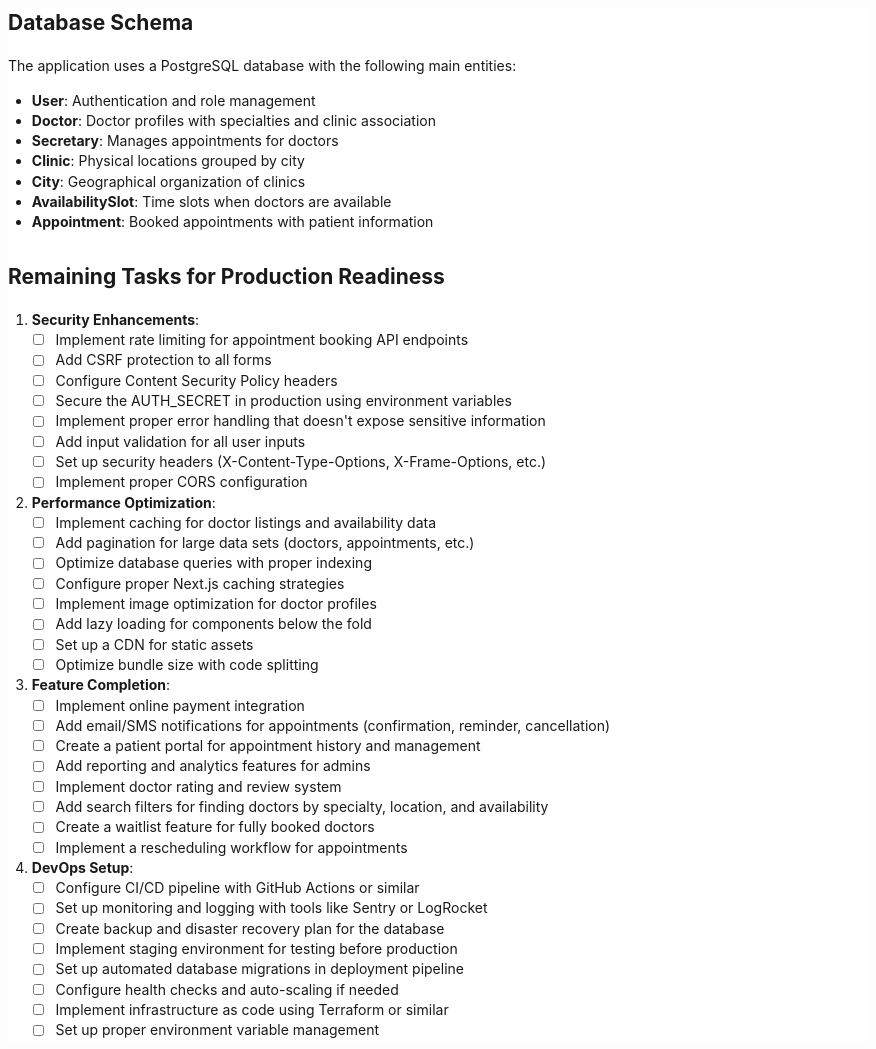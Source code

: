 ## Database Schema

The application uses a PostgreSQL database with the following main entities:
- **User**: Authentication and role management
- **Doctor**: Doctor profiles with specialties and clinic association
- **Secretary**: Manages appointments for doctors
- **Clinic**: Physical locations grouped by city
- **City**: Geographical organization of clinics
- **AvailabilitySlot**: Time slots when doctors are available
- **Appointment**: Booked appointments with patient information

## Remaining Tasks for Production Readiness

1. **Security Enhancements**:
   - [ ] Implement rate limiting for appointment booking API endpoints
   - [ ] Add CSRF protection to all forms
   - [ ] Configure Content Security Policy headers
   - [ ] Secure the AUTH_SECRET in production using environment variables
   - [ ] Implement proper error handling that doesn't expose sensitive information
   - [ ] Add input validation for all user inputs
   - [ ] Set up security headers (X-Content-Type-Options, X-Frame-Options, etc.)
   - [ ] Implement proper CORS configuration

2. **Performance Optimization**:
   - [ ] Implement caching for doctor listings and availability data
   - [ ] Add pagination for large data sets (doctors, appointments, etc.)
   - [ ] Optimize database queries with proper indexing
   - [ ] Configure proper Next.js caching strategies
   - [ ] Implement image optimization for doctor profiles
   - [ ] Add lazy loading for components below the fold
   - [ ] Set up a CDN for static assets
   - [ ] Optimize bundle size with code splitting

3. **Feature Completion**:
   - [ ] Implement online payment integration
   - [ ] Add email/SMS notifications for appointments (confirmation, reminder, cancellation)
   - [ ] Create a patient portal for appointment history and management
   - [ ] Add reporting and analytics features for admins
   - [ ] Implement doctor rating and review system
   - [ ] Add search filters for finding doctors by specialty, location, and availability
   - [ ] Create a waitlist feature for fully booked doctors
   - [ ] Implement a rescheduling workflow for appointments

4. **DevOps Setup**:
   - [ ] Configure CI/CD pipeline with GitHub Actions or similar
   - [ ] Set up monitoring and logging with tools like Sentry or LogRocket
   - [ ] Create backup and disaster recovery plan for the database
   - [ ] Implement staging environment for testing before production
   - [ ] Set up automated database migrations in deployment pipeline
   - [ ] Configure health checks and auto-scaling if needed
   - [ ] Implement infrastructure as code using Terraform or similar
   - [ ] Set up proper environment variable management
